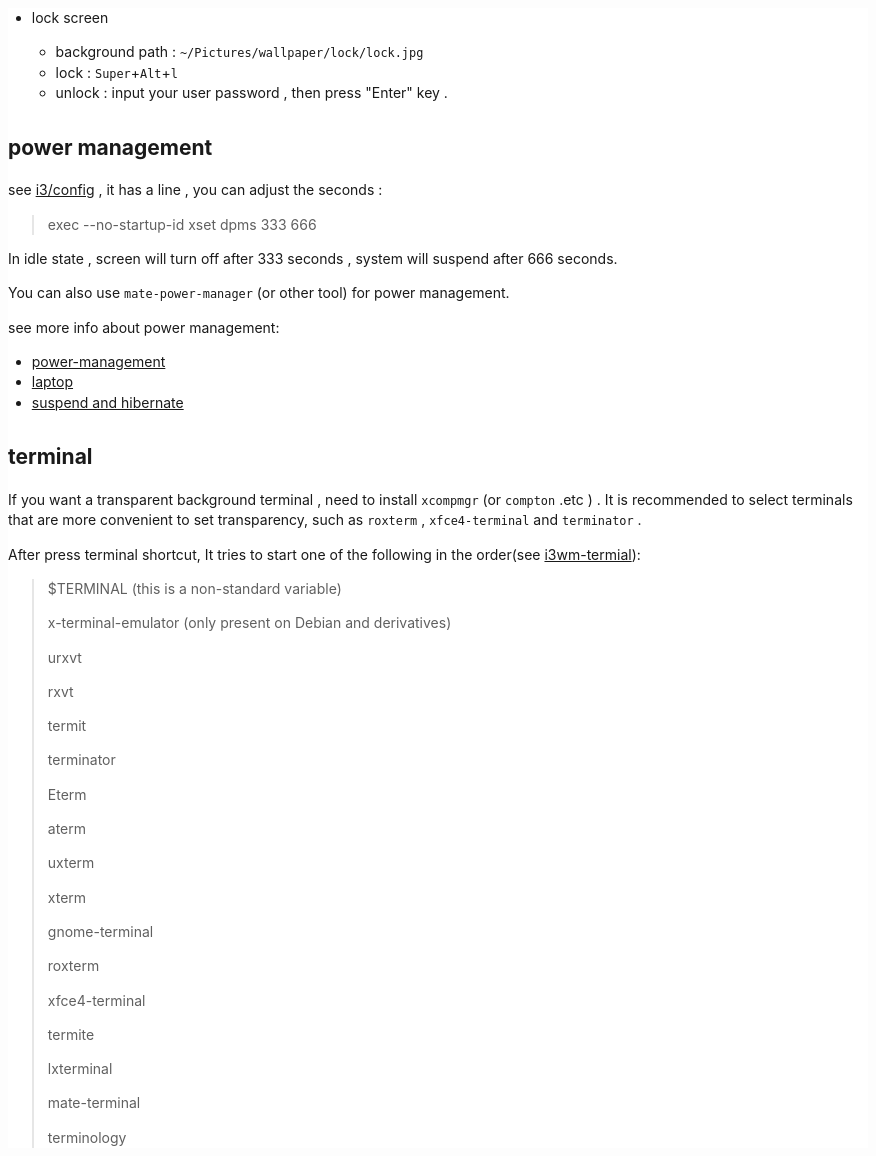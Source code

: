 - lock screen

  - background path :  `~/Pictures/wallpaper/lock/lock.jpg`
  - lock : `Super`+`Alt`+`l` 
  - unlock : input your user password , then press "Enter" key .


## power management
see [i3/config](i3/config) , it has a line , you can adjust the seconds :

> exec --no-startup-id xset dpms 333 666

In idle state , screen will turn off after 333 seconds , system will suspend after 666 seconds.

You can also use `mate-power-manager` (or other tool) for power management.



see more info about power management:

- [power-management](https://wiki.archlinux.org/index.php/Power_management)
- [laptop](https://wiki.archlinux.org/index.php/Laptop)
- [suspend and hibernate](https://wiki.archlinux.org/index.php/Power_management/Suspend_and_hibernate)

## terminal

If you want a transparent background terminal , need to install  `xcompmgr` (or `compton`  .etc )  . It is recommended to select terminals that are more convenient to set transparency, such as `roxterm` , `xfce4-terminal` and `terminator` .

After press terminal shortcut,  It tries to start one of the following in the order(see [i3wm-termial](http://jlk.fjfi.cvut.cz/arch/manpages/man/i3-sensible-terminal.1)):

>$TERMINAL (this is a non-standard variable)
>
>x-terminal-emulator (only present on Debian and derivatives)
>
>urxvt
>
>rxvt
>
>termit
>
>terminator
>
>Eterm
>
>aterm
>
>uxterm
>
>xterm
>
>gnome-terminal
>
>roxterm
>
>xfce4-terminal
>
>termite
>
>lxterminal
>
>mate-terminal
>
>terminology
>